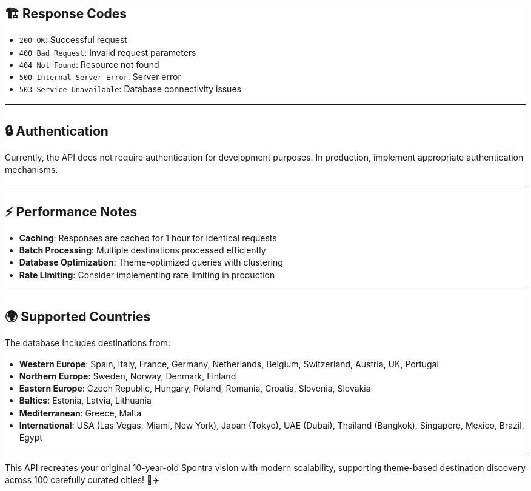 
## 🏗️ Response Codes

- `200 OK`: Successful request
- `400 Bad Request`: Invalid request parameters
- `404 Not Found`: Resource not found
- `500 Internal Server Error`: Server error
- `503 Service Unavailable`: Database connectivity issues

---

## 🔒 Authentication

Currently, the API does not require authentication for development purposes. In production, implement appropriate authentication mechanisms.

---

## ⚡ Performance Notes

- **Caching**: Responses are cached for 1 hour for identical requests
- **Batch Processing**: Multiple destinations processed efficiently
- **Database Optimization**: Theme-optimized queries with clustering
- **Rate Limiting**: Consider implementing rate limiting in production

---

## 🌍 Supported Countries

The database includes destinations from:
- **Western Europe**: Spain, Italy, France, Germany, Netherlands, Belgium, Switzerland, Austria, UK, Portugal
- **Northern Europe**: Sweden, Norway, Denmark, Finland
- **Eastern Europe**: Czech Republic, Hungary, Poland, Romania, Croatia, Slovenia, Slovakia
- **Baltics**: Estonia, Latvia, Lithuania
- **Mediterranean**: Greece, Malta
- **International**: USA (Las Vegas, Miami, New York), Japan (Tokyo), UAE (Dubai), Thailand (Bangkok), Singapore, Mexico, Brazil, Egypt

---

This API recreates your original 10-year-old Spontra vision with modern scalability, supporting theme-based destination discovery across 100 carefully curated cities! 🎉✈️